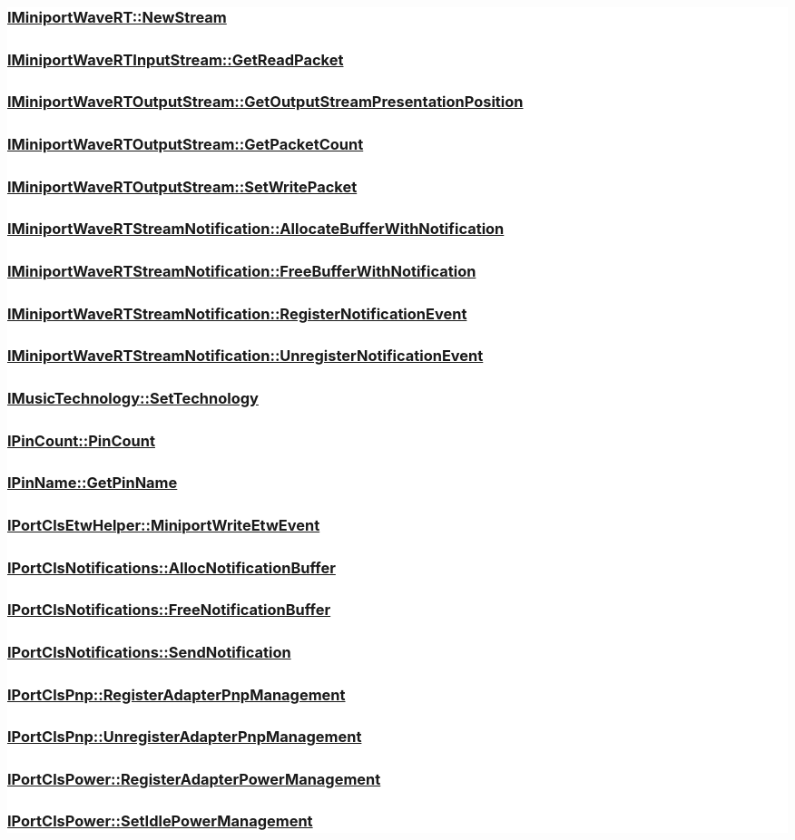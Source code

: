 ### [IMiniportWaveRT::NewStream](../portcls/nf-portcls-iminiportwavert-newstream.md)
### [IMiniportWaveRTInputStream::GetReadPacket](../portcls/nf-portcls-iminiportwavertinputstream-getreadpacket.md)
### [IMiniportWaveRTOutputStream::GetOutputStreamPresentationPosition](../portcls/nf-portcls-iminiportwavertoutputstream-getoutputstreampresentationposition.md)
### [IMiniportWaveRTOutputStream::GetPacketCount](../portcls/nf-portcls-iminiportwavertoutputstream-getpacketcount.md)
### [IMiniportWaveRTOutputStream::SetWritePacket](../portcls/nf-portcls-iminiportwavertoutputstream-setwritepacket.md)
### [IMiniportWaveRTStreamNotification::AllocateBufferWithNotification](../portcls/nf-portcls-iminiportwavertstreamnotification-allocatebufferwithnotification.md)
### [IMiniportWaveRTStreamNotification::FreeBufferWithNotification](../portcls/nf-portcls-iminiportwavertstreamnotification-freebufferwithnotification.md)
### [IMiniportWaveRTStreamNotification::RegisterNotificationEvent](../portcls/nf-portcls-iminiportwavertstreamnotification-registernotificationevent.md)
### [IMiniportWaveRTStreamNotification::UnregisterNotificationEvent](../portcls/nf-portcls-iminiportwavertstreamnotification-unregisternotificationevent.md)
### [IMusicTechnology::SetTechnology](../portcls/nf-portcls-imusictechnology-settechnology.md)
### [IPinCount::PinCount](../portcls/nf-portcls-ipincount-pincount.md)
### [IPinName::GetPinName](../portcls/nf-portcls-ipinname-getpinname.md)
### [IPortClsEtwHelper::MiniportWriteEtwEvent](../portcls/nf-portcls-iportclsetwhelper-miniportwriteetwevent.md)
### [IPortClsNotifications::AllocNotificationBuffer](../portcls/nf-portcls-iportclsnotifications-allocnotificationbuffer.md)
### [IPortClsNotifications::FreeNotificationBuffer](../portcls/nf-portcls-iportclsnotifications-freenotificationbuffer.md)
### [IPortClsNotifications::SendNotification](../portcls/nf-portcls-iportclsnotifications-sendnotification.md)
### [IPortClsPnp::RegisterAdapterPnpManagement](../portcls/nf-portcls-iportclspnp-registeradapterpnpmanagement.md)
### [IPortClsPnp::UnregisterAdapterPnpManagement](../portcls/nf-portcls-iportclspnp-unregisteradapterpnpmanagement.md)
### [IPortClsPower::RegisterAdapterPowerManagement](../portcls/nf-portcls-iportclspower-registeradapterpowermanagement.md)
### [IPortClsPower::SetIdlePowerManagement](../portcls/nf-portcls-iportclspower-setidlepowermanagement.md)